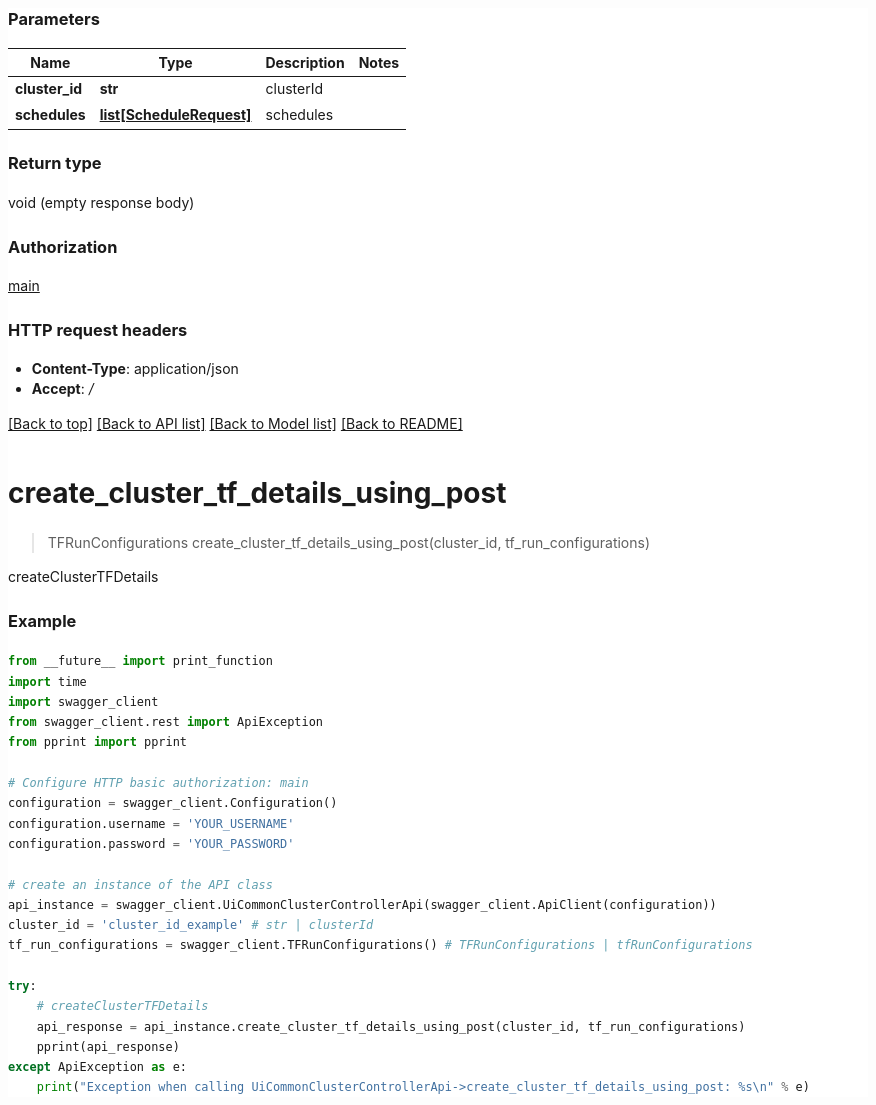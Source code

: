 ### Parameters

Name | Type | Description  | Notes
------------- | ------------- | ------------- | -------------
 **cluster_id** | **str**| clusterId | 
 **schedules** | [**list[ScheduleRequest]**](ScheduleRequest.md)| schedules | 

### Return type

void (empty response body)

### Authorization

[main](../README.md#main)

### HTTP request headers

 - **Content-Type**: application/json
 - **Accept**: */*

[[Back to top]](#) [[Back to API list]](../README.md#documentation-for-api-endpoints) [[Back to Model list]](../README.md#documentation-for-models) [[Back to README]](../README.md)

# **create_cluster_tf_details_using_post**
> TFRunConfigurations create_cluster_tf_details_using_post(cluster_id, tf_run_configurations)

createClusterTFDetails

### Example
```python
from __future__ import print_function
import time
import swagger_client
from swagger_client.rest import ApiException
from pprint import pprint

# Configure HTTP basic authorization: main
configuration = swagger_client.Configuration()
configuration.username = 'YOUR_USERNAME'
configuration.password = 'YOUR_PASSWORD'

# create an instance of the API class
api_instance = swagger_client.UiCommonClusterControllerApi(swagger_client.ApiClient(configuration))
cluster_id = 'cluster_id_example' # str | clusterId
tf_run_configurations = swagger_client.TFRunConfigurations() # TFRunConfigurations | tfRunConfigurations

try:
    # createClusterTFDetails
    api_response = api_instance.create_cluster_tf_details_using_post(cluster_id, tf_run_configurations)
    pprint(api_response)
except ApiException as e:
    print("Exception when calling UiCommonClusterControllerApi->create_cluster_tf_details_using_post: %s\n" % e)
```
